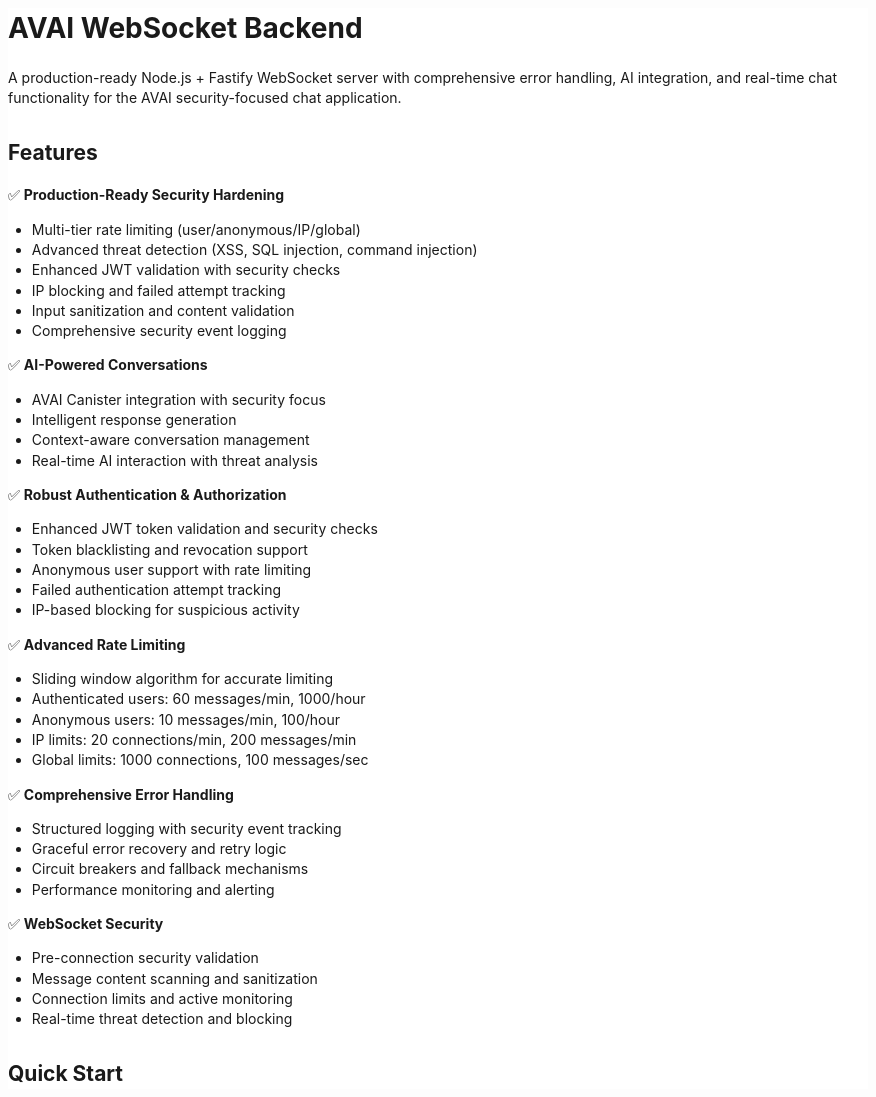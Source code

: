 # AVAI WebSocket Backend

A production-ready Node.js + Fastify WebSocket server with comprehensive error handling, AI integration, and real-time chat functionality for the AVAI security-focused chat application.

## Features

✅ **Production-Ready Security Hardening**

- Multi-tier rate limiting (user/anonymous/IP/global)
- Advanced threat detection (XSS, SQL injection, command injection)
- Enhanced JWT validation with security checks
- IP blocking and failed attempt tracking
- Input sanitization and content validation
- Comprehensive security event logging

✅ **AI-Powered Conversations**

- AVAI Canister integration with security focus
- Intelligent response generation
- Context-aware conversation management
- Real-time AI interaction with threat analysis

✅ **Robust Authentication & Authorization**

- Enhanced JWT token validation and security checks
- Token blacklisting and revocation support
- Anonymous user support with rate limiting
- Failed authentication attempt tracking
- IP-based blocking for suspicious activity

✅ **Advanced Rate Limiting**

- Sliding window algorithm for accurate limiting
- Authenticated users: 60 messages/min, 1000/hour
- Anonymous users: 10 messages/min, 100/hour
- IP limits: 20 connections/min, 200 messages/min
- Global limits: 1000 connections, 100 messages/sec

✅ **Comprehensive Error Handling**

- Structured logging with security event tracking
- Graceful error recovery and retry logic
- Circuit breakers and fallback mechanisms
- Performance monitoring and alerting

✅ **WebSocket Security**

- Pre-connection security validation
- Message content scanning and sanitization
- Connection limits and active monitoring
- Real-time threat detection and blocking

## Quick Start
